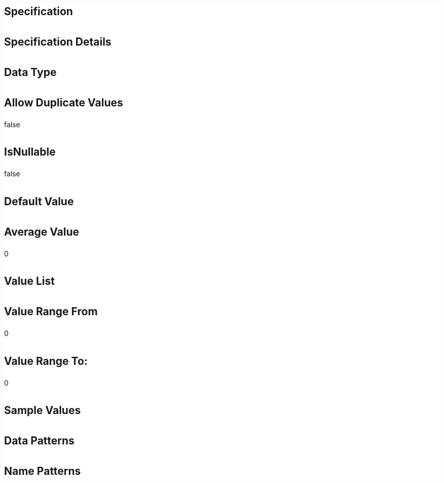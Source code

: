 
##  Specification



##  Specification Details



##  Data Type



##  Allow Duplicate Values
false


##  IsNullable
false


##  Default Value



##  Average Value
0


##  Value List



##  Value Range From
0


##  Value Range To:
0


##  Sample Values



##  Data Patterns



##  Name Patterns

